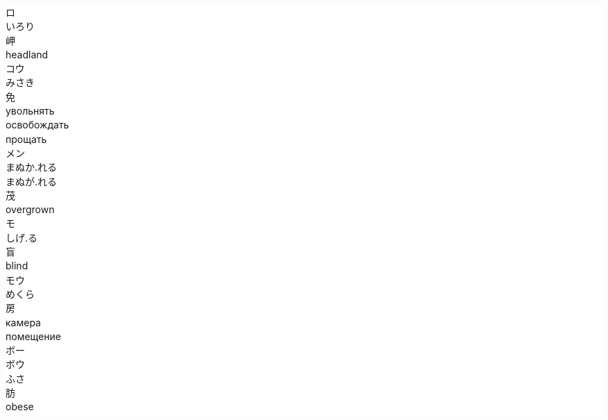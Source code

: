 <div class="kanji-item-reading">
<div class="kanji-item-reading-on">ロ</div>
<div class="kanji-item-reading-kun">いろり</div>
</div>
</div>
<div class="kanji-item">
<div class="kanji-value">岬</div>
<div class="kanji-item-meaning">
<div>headland</div>
</div>
<div class="kanji-item-reading">
<div class="kanji-item-reading-on">コウ</div>
<div class="kanji-item-reading-kun">みさき</div>
</div>
</div>
<div class="kanji-item">
<div class="kanji-value">免</div>
<div class="kanji-item-meaning">
<div>увольнять</div>
<div>освобождать</div>
<div>прощать</div>
</div>
<div class="kanji-item-reading">
<div class="kanji-item-reading-on">メン</div>
<div class="kanji-item-reading-kun">まぬか.れる</div>
<div class="kanji-item-reading-kun">まぬが.れる</div>
</div>
</div>
<div class="kanji-item">
<div class="kanji-value">茂</div>
<div class="kanji-item-meaning">
<div>overgrown</div>
</div>
<div class="kanji-item-reading">
<div class="kanji-item-reading-on">モ</div>
<div class="kanji-item-reading-kun">しげ.る</div>
</div>
</div>
<div class="kanji-item">
<div class="kanji-value">盲</div>
<div class="kanji-item-meaning">
<div>blind</div>
</div>
<div class="kanji-item-reading">
<div class="kanji-item-reading-on">モウ</div>
<div class="kanji-item-reading-kun">めくら</div>
</div>
</div>
<div class="kanji-item">
<div class="kanji-value">房</div>
<div class="kanji-item-meaning">
<div>камера</div>
<div>помещение</div>
</div>
<div class="kanji-item-reading">
<div class="kanji-item-reading-on">ボー</div>
<div class="kanji-item-reading-on">ボウ</div>
<div class="kanji-item-reading-kun">ふさ</div>
</div>
</div>
<div class="kanji-item">
<div class="kanji-value">肪</div>
<div class="kanji-item-meaning">
<div>obese</div>
